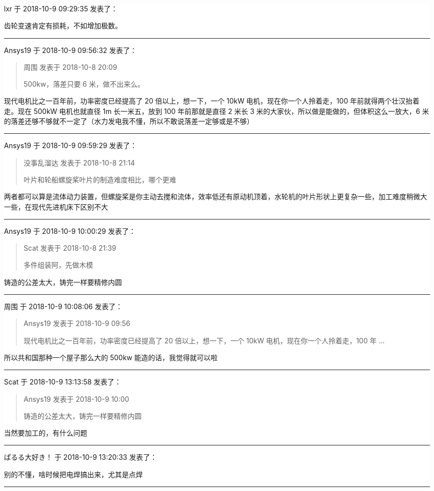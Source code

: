 
lxr 于 2018-10-9 09:29:35 发表了：

齿轮变速肯定有损耗，不如增加极数。

---

Ansys19 于 2018-10-9 09:56:32 发表了：

> 周围 发表于 2018-10-8 20:09
>
> 500kw，落差只要 6 米，做不出来么。

现代电机比之一百年前，功率密度已经提高了 20 倍以上，想一下，一个 10kW 电机，现在你一个人拎着走，100 年前就得两个壮汉抬着走。现在 500kW 电机也就直径 1m 长一米五，放到 100 年前那就是直径 2 米长 3 米的大家伙，所以做是能做的，但体积这么一放大，6 米的落差还够不够就不一定了（水力发电我不懂，所以不敢说落差一定够或是不够）

---

Ansys19 于 2018-10-9 09:59:29 发表了：

> 没事乱溜达 发表于 2018-10-8 21:14
>
> 叶片和轮船螺旋桨叶片的制造难度相比，哪个更难

两者都可以算是流体动力装置，但螺旋桨是你主动去搅和流体，效率低还有原动机顶着，水轮机的叶片形状上更复杂一些，加工难度稍微大一些，在现代先进机床下区别不大

---

Ansys19 于 2018-10-9 10:00:29 发表了：

> Scat 发表于 2018-10-8 21:39
>
> 多件组装阿，先做木模

铸造的公差太大，铸完一样要精修内圆

---

周围 于 2018-10-9 10:08:06 发表了：

> Ansys19 发表于 2018-10-9 09:56
>
> 现代电机比之一百年前，功率密度已经提高了 20 倍以上，想一下，一个 10kW 电机，现在你一个人拎着走，100 年 ...

所以共和国那种一个屋子那么大的 500kw 能造的话，我觉得就可以啦

---

Scat 于 2018-10-9 13:13:58 发表了：

> Ansys19 发表于 2018-10-9 10:00
>
> 铸造的公差太大，铸完一样要精修内圆

当然要加工的，有什么问题

---

ぱるる大好き！ 于 2018-10-9 13:20:33 发表了：

别的不懂，啥时候把电焊搞出来，尤其是点焊

---